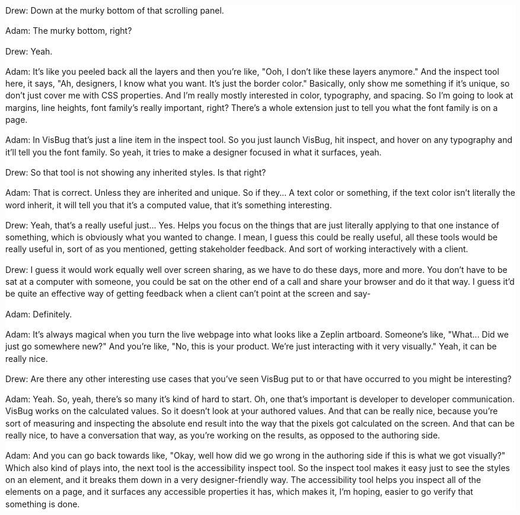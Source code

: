 <span class="smashing-tv-host">Drew:</span> Down at the murky bottom of that scrolling panel.

<span class="smashing-tv-speaker">Adam:</span> The murky bottom, right?

<span class="smashing-tv-host">Drew:</span> Yeah.

<span class="smashing-tv-speaker">Adam:</span> It’s like you peeled back all the layers and then you’re like, "Ooh, I don’t like these layers anymore." And the inspect tool here, it says, "Ah, designers, I know what you want. It’s just the border color." Basically, only show me something if it’s unique, so don’t just cover me with CSS properties. And I’m really mostly interested in color, typography, and spacing. So I’m going to look at margins, line heights, font family’s really important, right? There’s a whole extension just to tell you what the font family is on a page.

<span class="smashing-tv-speaker">Adam:</span> In VisBug that’s just a line item in the inspect tool. So you just launch VisBug, hit inspect, and hover on any typography and it’ll tell you the font family. So yeah, it tries to make a designer focused in what it surfaces, yeah.

<span class="smashing-tv-host">Drew:</span> So that tool is not showing any inherited styles. Is that right?

<span class="smashing-tv-speaker">Adam:</span> That is correct. Unless they are inherited and unique. So if they... A text color or something, if the text color isn’t literally the word inherit, it will tell you that it’s a computed value, that it’s something interesting.

<span class="smashing-tv-host">Drew:</span> Yeah, that’s a really useful just... Yes. Helps you focus on the things that are just literally applying to that one instance of something, which is obviously what you wanted to change. I mean, I guess this could be really useful, all these tools would be really useful in, sort of as you mentioned, getting stakeholder feedback. And sort of working interactively with a client.

<span class="smashing-tv-host">Drew:</span> I guess it would work equally well over screen sharing, as we have to do these days, more and more. You don’t have to be sat at a computer with someone, you could be sat on the other end of a call and share your browser and do it that way. I guess it’d be quite an effective way of getting feedback when a client can’t point at the screen and say-

<span class="smashing-tv-speaker">Adam:</span> Definitely.

<span class="smashing-tv-speaker">Adam:</span> It’s always magical when you turn the live webpage into what looks like a Zeplin artboard. Someone’s like, "What... Did we just go somewhere new?" And you’re like, "No, this is your product. We’re just interacting with it very visually." Yeah, it can be really nice.

<span class="smashing-tv-host">Drew:</span> Are there any other interesting use cases that you’ve seen VisBug put to or that have occurred to you might be interesting?

<span class="smashing-tv-speaker">Adam:</span> Yeah. So, yeah, there’s so many it’s kind of hard to start. Oh, one that’s important is developer to developer communication. VisBug works on the calculated values. So it doesn’t look at your authored values. And that can be really nice, because you’re sort of measuring and inspecting the absolute end result into the way that the pixels got calculated on the screen. And that can be really nice, to have a conversation that way, as you’re working on the results, as opposed to the authoring side.

<span class="smashing-tv-speaker">Adam:</span> And you can go back towards like, "Okay, well how did we go wrong in the authoring side if this is what we got visually?" Which also kind of plays into, the next tool is the accessibility inspect tool. So the inspect tool makes it easy just to see the styles on an element, and it breaks them down in a very designer-friendly way. The accessibility tool helps you inspect all of the elements on a page, and it surfaces any accessible properties it has, which makes it, I’m hoping, easier to go verify that something is done.
